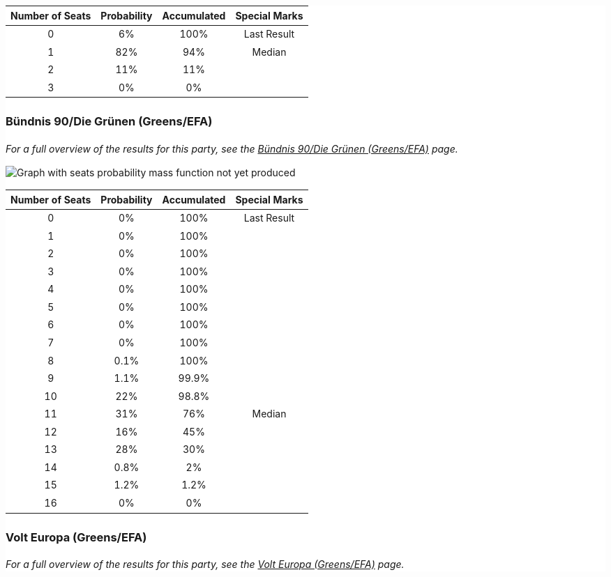 | Number of Seats | Probability | Accumulated | Special Marks |
|:---------------:|:-----------:|:-----------:|:-------------:|
| 0 | 6% | 100% | Last Result |
| 1 | 82% | 94% | Median |
| 2 | 11% | 11% |  |
| 3 | 0% | 0% |  |

### Bündnis 90/Die Grünen (Greens/EFA)

*For a full overview of the results for this party, see the [Bündnis 90/Die Grünen (Greens/EFA)](party-bündnis90diegrünengreensefa.html) page.*

![Graph with seats probability mass function not yet produced](average-2024-08-31-seats-pmf-bündnis90diegrünengreensefa.png "Seats Probability Mass Function")

| Number of Seats | Probability | Accumulated | Special Marks |
|:---------------:|:-----------:|:-----------:|:-------------:|
| 0 | 0% | 100% | Last Result |
| 1 | 0% | 100% |  |
| 2 | 0% | 100% |  |
| 3 | 0% | 100% |  |
| 4 | 0% | 100% |  |
| 5 | 0% | 100% |  |
| 6 | 0% | 100% |  |
| 7 | 0% | 100% |  |
| 8 | 0.1% | 100% |  |
| 9 | 1.1% | 99.9% |  |
| 10 | 22% | 98.8% |  |
| 11 | 31% | 76% | Median |
| 12 | 16% | 45% |  |
| 13 | 28% | 30% |  |
| 14 | 0.8% | 2% |  |
| 15 | 1.2% | 1.2% |  |
| 16 | 0% | 0% |  |

### Volt Europa (Greens/EFA)

*For a full overview of the results for this party, see the [Volt Europa (Greens/EFA)](party-volteuropagreensefa.html) page.*

